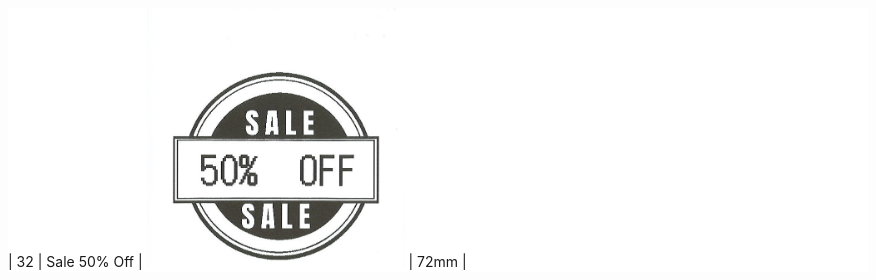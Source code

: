| 32 | Sale 50% Off | <img src="LabelSamples/images/LabelSample32_Sale50PercentOff.png" width="258px"> | 72mm |